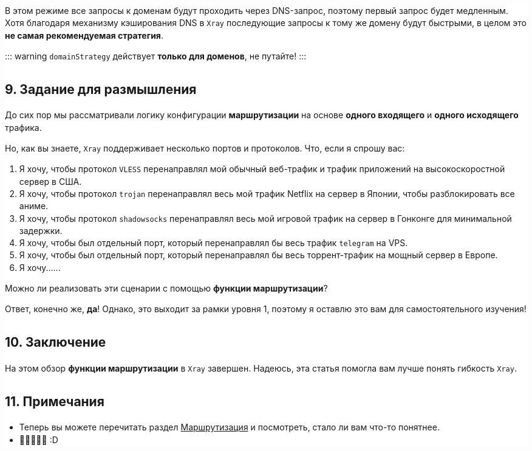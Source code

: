 В этом режиме все запросы к доменам будут проходить через DNS-запрос, поэтому первый запрос будет медленным. Хотя благодаря механизму кэширования DNS в `Xray` последующие запросы к тому же домену будут быстрыми, в целом это **не самая рекомендуемая стратегия**.

::: warning
`domainStrategy` действует **только для доменов**, не путайте!
:::

## 9. Задание для размышления

До сих пор мы рассматривали логику конфигурации **маршрутизации** на основе **одного входящего** и **одного исходящего** трафика.

Но, как вы знаете, `Xray` поддерживает несколько портов и протоколов. Что, если я спрошу вас:

1. Я хочу, чтобы протокол `VLESS` перенаправлял мой обычный веб-трафик и трафик приложений на высокоскоростной сервер в США.
2. Я хочу, чтобы протокол `trojan` перенаправлял весь мой трафик Netflix на сервер в Японии, чтобы разблокировать все аниме.
3. Я хочу, чтобы протокол `shadowsocks` перенаправлял весь мой игровой трафик на сервер в Гонконге для минимальной задержки.
4. Я хочу, чтобы был отдельный порт, который перенаправлял бы весь трафик `telegram` на VPS.
5. Я хочу, чтобы был отдельный порт, который перенаправлял бы весь торрент-трафик на мощный сервер в Европе.
6. Я хочу......

Можно ли реализовать эти сценарии с помощью **функции маршрутизации**?

Ответ, конечно же, **да**! Однако, это выходит за рамки уровня 1, поэтому я оставлю это вам для самостоятельного изучения!

## 10. Заключение

На этом обзор **функции маршрутизации** в `Xray` завершен. Надеюсь, эта статья помогла вам лучше понять гибкость `Xray`.

## 11. Примечания

- Теперь вы можете перечитать раздел [Маршрутизация](../../config/routing.md) и посмотреть, стало ли вам что-то понятнее.
- 🍉🍉🍉🍉🍉 :D
